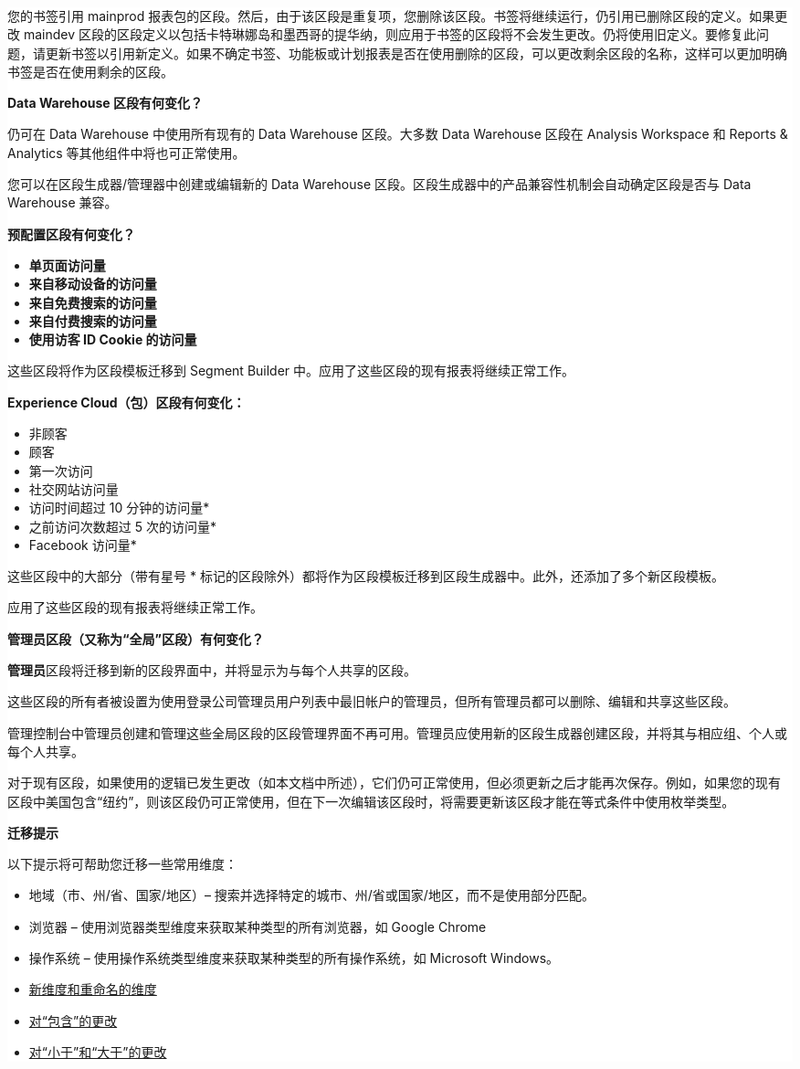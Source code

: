您的书签引用 mainprod 报表包的区段。然后，由于该区段是重复项，您删除该区段。书签将继续运行，仍引用已删除区段的定义。如果更改 maindev 区段的区段定义以包括卡特琳娜岛和墨西哥的提华纳，则应用于书签的区段将不会发生更改。仍将使用旧定义。要修复此问题，请更新书签以引用新定义。如果不确定书签、功能板或计划报表是否在使用删除的区段，可以更改剩余区段的名称，这样可以更加明确书签是否在使用剩余的区段。

**Data Warehouse 区段有何变化？**

仍可在 Data Warehouse 中使用所有现有的 Data Warehouse 区段。大多数 Data Warehouse 区段在 Analysis Workspace 和 Reports &amp; Analytics 等其他组件中将也可正常使用。

您可以在区段生成器/管理器中创建或编辑新的 Data Warehouse 区段。区段生成器中的产品兼容性机制会自动确定区段是否与 Data Warehouse 兼容。

**预配置区段有何变化？**

* **单页面访问量**
* **来自移动设备的访问量**
* **来自免费搜索的访问量**
* **来自付费搜索的访问量**
* **使用访客 ID Cookie 的访问量**

这些区段将作为区段模板迁移到 Segment Builder 中。应用了这些区段的现有报表将继续正常工作。

**Experience Cloud（包）区段有何变化：**

* 非顾客
* 顾客
* 第一次访问
* 社交网站访问量
* 访问时间超过 10 分钟的访问量*
* 之前访问次数超过 5 次的访问量*
* Facebook 访问量*

这些区段中的大部分（带有星号 * 标记的区段除外）都将作为区段模板迁移到区段生成器中。此外，还添加了多个新区段模板。

应用了这些区段的现有报表将继续正常工作。

**管理员区段（又称为“全局”区段）有何变化？**

**管理员**&#x200B;区段将迁移到新的区段界面中，并将显示为与每个人共享的区段。

这些区段的所有者被设置为使用登录公司管理员用户列表中最旧帐户的管理员，但所有管理员都可以删除、编辑和共享这些区段。

管理控制台中管理员创建和管理这些全局区段的区段管理界面不再可用。管理员应使用新的区段生成器创建区段，并将其与相应组、个人或每个人共享。



对于现有区段，如果使用的逻辑已发生更改（如本文档中所述），它们仍可正常使用，但必须更新之后才能再次保存。例如，如果您的现有区段中美国包含“纽约”，则该区段仍可正常使用，但在下一次编辑该区段时，将需要更新该区段才能在等式条件中使用枚举类型。

**迁移提示**

以下提示将可帮助您迁移一些常用维度：

* 地域（市、州/省、国家/地区）– 搜索并选择特定的城市、州/省或国家/地区，而不是使用部分匹配。
* 浏览器 – 使用浏览器类型维度来获取某种类型的所有浏览器，如 Google Chrome
* 操作系统 – 使用操作系统类型维度来获取某种类型的所有操作系统，如 Microsoft Windows。

* [新维度和重命名的维度](/help/components/segmentation/seg-transition.md#section_73CF121B64A24DEF8E6499F3167BF742)
* [对“包含”的更改](/help/components/segmentation/seg-transition.md#section_1A9EDEE5CBC44B5AA6262560052ABE77)
* [对“小于”和“大于”的更改](/help/components/segmentation/seg-transition.md#section_84A8AAD0344148AD9F9211D3EB271903)
